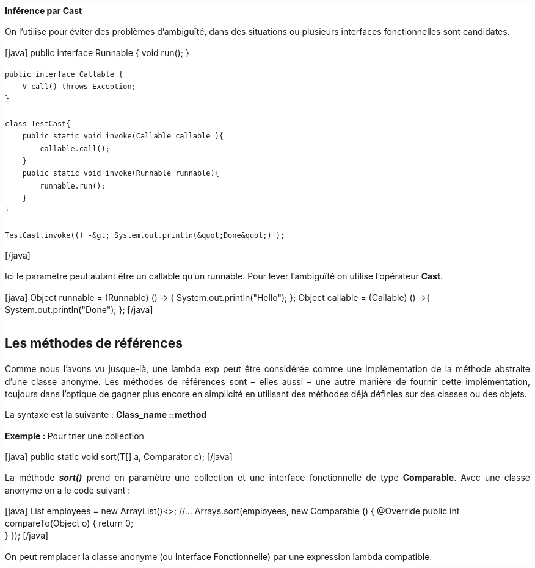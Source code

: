 <b>Inférence par Cast</b>
<p style="text-align: justify;">On l’utilise pour éviter des problèmes d’ambiguïté, dans des situations ou plusieurs interfaces fonctionnelles sont candidates.</p>

[java]
	public interface Runnable {
		void run();
	}

	public interface Callable {
		V call() throws Exception;
	}

	class TestCast{
		public static void invoke(Callable callable ){
			callable.call();
		}
		public static void invoke(Runnable runnable){
			runnable.run();
		}
	}

	TestCast.invoke(() -&gt; System.out.println(&quot;Done&quot;) );
[/java]

Ici le paramètre peut autant être un callable qu’un runnable. Pour lever l’ambiguïté on utilise l’opérateur <b>Cast</b>.

[java]
	Object runnable =  (Runnable) () -&gt; { System.out.println(&quot;Hello&quot;); };
	Object callable = (Callable) () -&gt;{ System.out.println(&quot;Done&quot;); };
[/java]
<h2><b>Les méthodes de références</b></h2>
<p style="text-align: justify;">Comme nous l’avons vu jusque-là, une lambda exp peut être considérée comme une implémentation de la méthode abstraite d’une classe anonyme. Les méthodes de références sont – elles aussi – une autre manière de fournir cette implémentation, toujours dans l’optique de gagner plus encore en simplicité en utilisant des méthodes déjà définies sur des classes ou des objets.</p>
La syntaxe est la suivante : <b>Class_name ::method</b>

<b>Exemple : </b>Pour trier une collection

[java]
public static void sort(T[] a, Comparator c);
[/java]
<p style="text-align: justify;">La méthode <b><i>sort()</i></b> prend en paramètre une collection et une interface fonctionnelle de type <b>Comparable</b>. Avec une classe anonyme on a le code suivant :</p>

[java]
List employees = new ArrayList()&lt;&gt;;
//...
Arrays.sort(employees, new Comparable () {
      @Override
      public int compareTo(Object o) {
        return 0;  
      }
    });
[/java]
<p style="text-align: justify;">On peut remplacer la classe anonyme (ou Interface Fonctionnelle) par une expression lambda compatible.</p>
